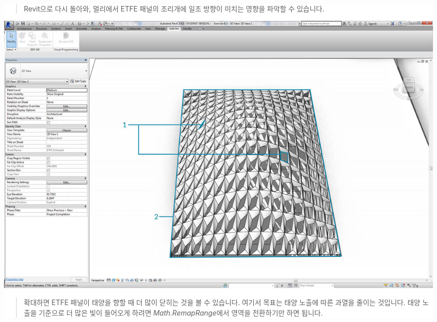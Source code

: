 > Revit으로 다시 돌아와, 멀리에서 ETFE 패널의 조리개에 일조 방향이 미치는 영향을 파악할 수 있습니다.

![연습](images/8-5/Exercise/32.jpg)

> 확대하면 ETFE 패널이 태양을 향할 때 더 많이 닫히는 것을 볼 수 있습니다. 여기서 목표는 태양 노출에 따른 과열을 줄이는 것입니다. 태양 노출을 기준으로 더 많은 빛이 들어오게 하려면 *Math.RemapRange*에서 영역을 전환하기만 하면 됩니다.

